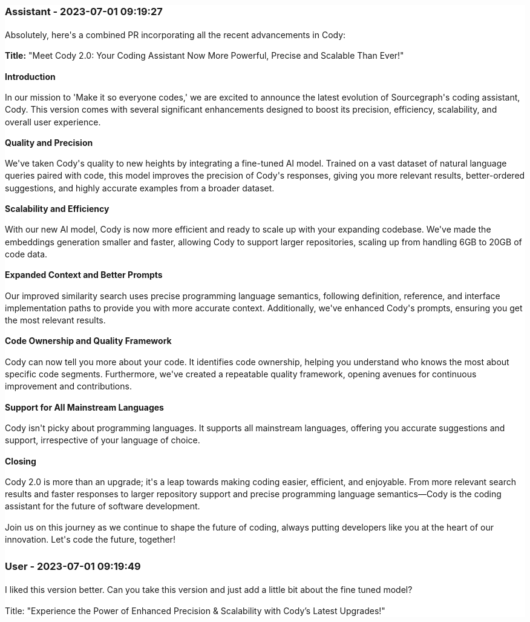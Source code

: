 ### Assistant - 2023-07-01 09:19:27

Absolutely, here's a combined PR incorporating all the recent advancements in Cody:

**Title:** "Meet Cody 2.0: Your Coding Assistant Now More Powerful, Precise and Scalable Than Ever!"

**Introduction**

In our mission to 'Make it so everyone codes,' we are excited to announce the latest evolution of Sourcegraph's coding assistant, Cody. This version comes with several significant enhancements designed to boost its precision, efficiency, scalability, and overall user experience.

**Quality and Precision**

We've taken Cody's quality to new heights by integrating a fine-tuned AI model. Trained on a vast dataset of natural language queries paired with code, this model improves the precision of Cody's responses, giving you more relevant results, better-ordered suggestions, and highly accurate examples from a broader dataset.

**Scalability and Efficiency**

With our new AI model, Cody is now more efficient and ready to scale up with your expanding codebase. We've made the embeddings generation smaller and faster, allowing Cody to support larger repositories, scaling up from handling 6GB to 20GB of code data. 

**Expanded Context and Better Prompts**

Our improved similarity search uses precise programming language semantics, following definition, reference, and interface implementation paths to provide you with more accurate context. Additionally, we've enhanced Cody's prompts, ensuring you get the most relevant results.

**Code Ownership and Quality Framework**

Cody can now tell you more about your code. It identifies code ownership, helping you understand who knows the most about specific code segments. Furthermore, we've created a repeatable quality framework, opening avenues for continuous improvement and contributions.

**Support for All Mainstream Languages**

Cody isn't picky about programming languages. It supports all mainstream languages, offering you accurate suggestions and support, irrespective of your language of choice.

**Closing**

Cody 2.0 is more than an upgrade; it's a leap towards making coding easier, efficient, and enjoyable. From more relevant search results and faster responses to larger repository support and precise programming language semantics—Cody is the coding assistant for the future of software development. 

Join us on this journey as we continue to shape the future of coding, always putting developers like you at the heart of our innovation. Let's code the future, together!


### User - 2023-07-01 09:19:49

I liked this version better. Can you take this version and just add a little bit about the fine tuned model? 

Title: "Experience the Power of Enhanced Precision & Scalability with Cody’s Latest Upgrades!"
